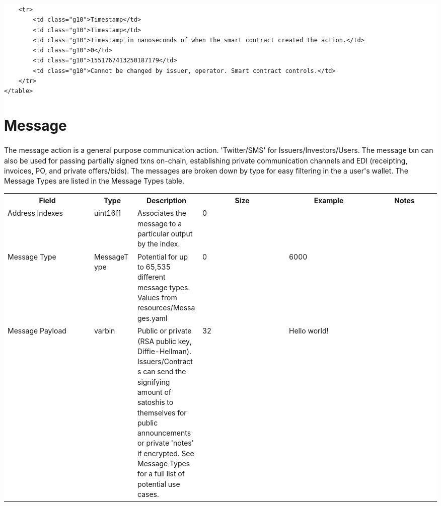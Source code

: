         <tr>
            <td class="g10">Timestamp</td>
            <td class="g10">Timestamp</td>
            <td class="g10">Timestamp in nanoseconds of when the smart contract created the action.</td>
            <td class="g10">0</td>
            <td class="g10">1551767413250187179</td>
            <td class="g10">Cannot be changed by issuer, operator. Smart contract controls.</td>
        </tr>
    </table>
</div>



# Message

The message action is a general purpose communication action. 'Twitter/SMS' for Issuers/Investors/Users. The message txn can also be used for passing partially signed txns on-chain, establishing private communication channels and EDI (receipting, invoices, PO, and private offers/bids). The messages are broken down by type for easy filtering in the a user's wallet. The Message Types are listed in the Message Types table.




<div class="ritz grid-container" dir="ltr">
    <table class="waffle" cellspacing="0" cellpadding="0" table-layout=fixed width=100%>
         <tr style='height:19px;'>
            <th style="width:20%" class="s1">Field</th>
            <th style="width:10%" class="s1">Type</th>
            <th style="width:15%" class="s1">Description</th>
            <th style="width:20%" class="s1">Size</th>
            <th style="width:20%" class="s1">Example</th>
            <th class="s1">Notes</th>
        </tr>
        <tr>
            <td class="m10">Address Indexes</td>
            <td class="m10">uint16[]</td>
            <td class="m10">Associates the message to a particular output by the index.</td>
            <td class="m10">0</td>
            <td class="m10"></td>
            <td class="m10"></td>
        </tr>
        <tr>
            <td class="m10">Message Type</td>
            <td class="m10">MessageType</td>
            <td class="m10">Potential for up to 65,535 different message types. Values from resources/Messages.yaml</td>
            <td class="m10">0</td>
            <td class="m10">6000</td>
            <td class="m10"></td>
        </tr>
        <tr>
            <td class="m10">Message Payload</td>
            <td class="m10">varbin</td>
            <td class="m10">Public or private (RSA public key, Diffie-Hellman). Issuers/Contracts can send the signifying amount of satoshis to themselves for public announcements or private 'notes' if encrypted. See Message Types for a full list of potential use cases.
</td>
            <td class="m10">32</td>
            <td class="m10">Hello world!</td>
            <td class="m10"></td>
        </tr>
    </table>
</div>
